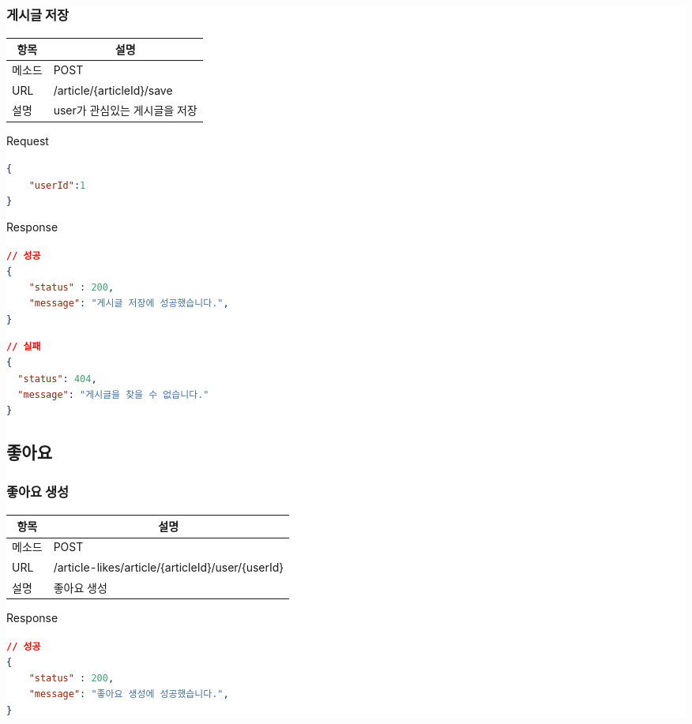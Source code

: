 

### 게시글 저장

| 항목   | 설명                          |
| ------ | ----------------------------- |
| 메소드 | POST                          |
| URL    | /article/{articleId}/save     |
| 설명   | user가 관심있는 게시글을 저장 |

Request

```json
{
    "userId":1
}
```

Response

```json
// 성공
{
    "status" : 200,
    "message": "게시글 저장에 성공했습니다.",
}
```

```json
// 실패
{
  "status": 404,
  "message": "게시글을 찾을 수 없습니다."
}
```



## 좋아요

### 좋아요 생성

| 항목   | 설명                                             |
| ------ | ------------------------------------------------ |
| 메소드 | POST                                             |
| URL    | /article-likes/article/{articleId}/user/{userId} |
| 설명   | 좋아요 생성                                      |

Response

```json
// 성공
{
    "status" : 200,
    "message": "좋아요 생성에 성공했습니다.",
}
```
